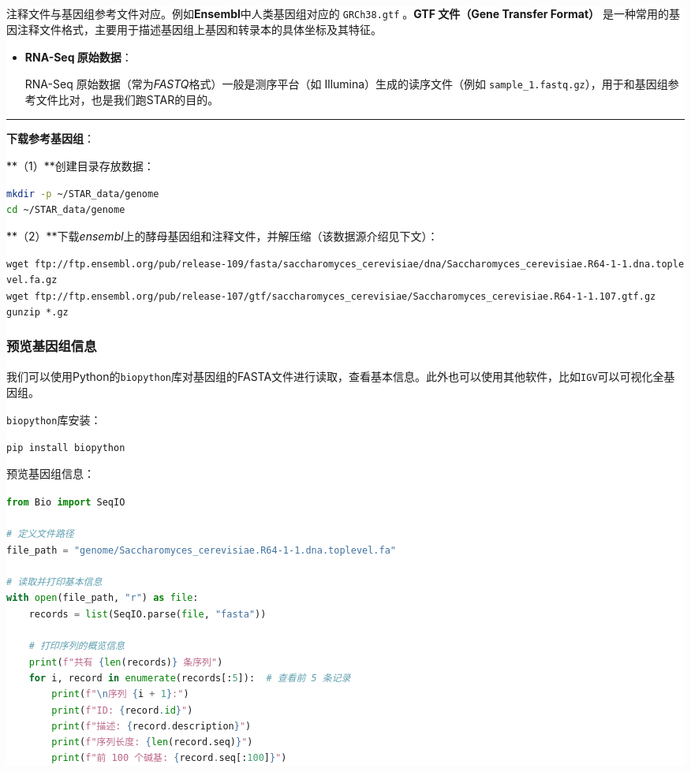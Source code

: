   注释文件与基因组参考文件对应。例如**Ensembl**中人类基因组对应的 `GRCh38.gtf` 。**GTF 文件（Gene Transfer Format）** 是一种常用的基因注释文件格式，主要用于描述基因组上基因和转录本的具体坐标及其特征。

- **RNA-Seq 原始数据**：

  RNA-Seq 原始数据（常为*FASTQ*格式）一般是测序平台（如 Illumina）生成的读序文件（例如 `sample_1.fastq.gz`），用于和基因组参考文件比对，也是我们跑STAR的目的。

---

**下载参考基因组**：

**（1）**创建目录存放数据：

```bash
mkdir -p ~/STAR_data/genome
cd ~/STAR_data/genome
```

**（2）**下载*ensembl*上的酵母基因组和注释文件，并解压缩（该数据源介绍见下文）：

```
wget ftp://ftp.ensembl.org/pub/release-109/fasta/saccharomyces_cerevisiae/dna/Saccharomyces_cerevisiae.R64-1-1.dna.toplevel.fa.gz
wget ftp://ftp.ensembl.org/pub/release-107/gtf/saccharomyces_cerevisiae/Saccharomyces_cerevisiae.R64-1-1.107.gtf.gz
gunzip *.gz
```

### 预览基因组信息

我们可以使用Python的`biopython`库对基因组的FASTA文件进行读取，查看基本信息。此外也可以使用其他软件，比如`IGV`可以可视化全基因组。

`biopython`库安装：

```bash
pip install biopython
```

预览基因组信息：

```python
from Bio import SeqIO

# 定义文件路径
file_path = "genome/Saccharomyces_cerevisiae.R64-1-1.dna.toplevel.fa"

# 读取并打印基本信息
with open(file_path, "r") as file:
    records = list(SeqIO.parse(file, "fasta"))
    
    # 打印序列的概览信息
    print(f"共有 {len(records)} 条序列")
    for i, record in enumerate(records[:5]):  # 查看前 5 条记录
        print(f"\n序列 {i + 1}:")
        print(f"ID: {record.id}")
        print(f"描述: {record.description}")
        print(f"序列长度: {len(record.seq)}")
        print(f"前 100 个碱基: {record.seq[:100]}")
```
